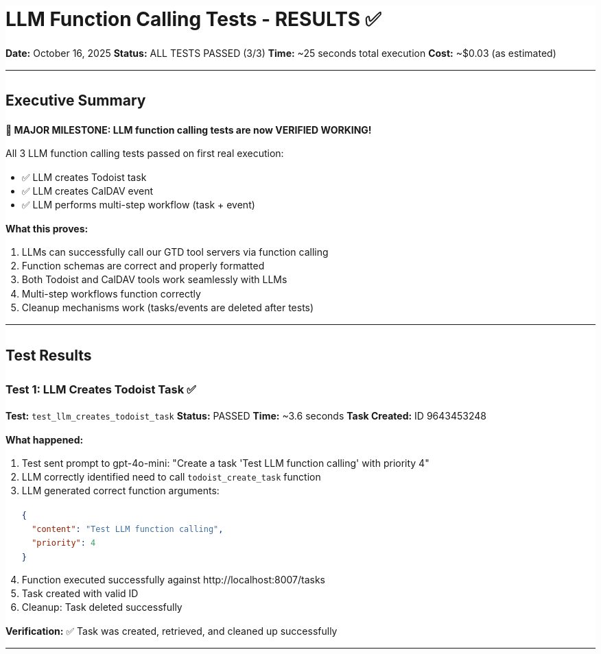 # LLM Function Calling Tests - RESULTS ✅

**Date:** October 16, 2025
**Status:** ALL TESTS PASSED (3/3)
**Time:** ~25 seconds total execution
**Cost:** ~$0.03 (as estimated)

---

## Executive Summary

**🎉 MAJOR MILESTONE: LLM function calling tests are now VERIFIED WORKING!**

All 3 LLM function calling tests passed on first real execution:
- ✅ LLM creates Todoist task
- ✅ LLM creates CalDAV event
- ✅ LLM performs multi-step workflow (task + event)

**What this proves:**
1. LLMs can successfully call our GTD tool servers via function calling
2. Function schemas are correct and properly formatted
3. Both Todoist and CalDAV tools work seamlessly with LLMs
4. Multi-step workflows function correctly
5. Cleanup mechanisms work (tasks/events are deleted after tests)

---

## Test Results

### Test 1: LLM Creates Todoist Task ✅

**Test:** `test_llm_creates_todoist_task`
**Status:** PASSED
**Time:** ~3.6 seconds
**Task Created:** ID 9643453248

**What happened:**
1. Test sent prompt to gpt-4o-mini: "Create a task 'Test LLM function calling' with priority 4"
2. LLM correctly identified need to call `todoist_create_task` function
3. LLM generated correct function arguments:
   ```json
   {
     "content": "Test LLM function calling",
     "priority": 4
   }
   ```
4. Function executed successfully against http://localhost:8007/tasks
5. Task created with valid ID
6. Cleanup: Task deleted successfully

**Verification:** ✅ Task was created, retrieved, and cleaned up successfully

---